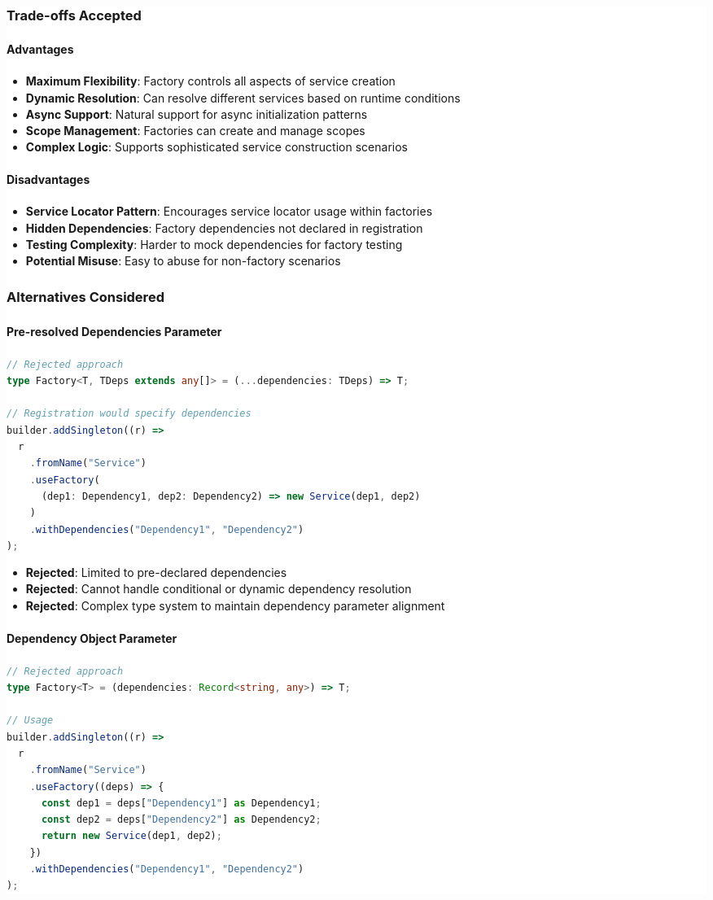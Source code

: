### Trade-offs Accepted

#### Advantages

- **Maximum Flexibility**: Factory controls all aspects of service creation
- **Dynamic Resolution**: Can resolve different services based on runtime conditions
- **Async Support**: Natural support for async initialization patterns
- **Scope Management**: Factories can create and manage scopes
- **Complex Logic**: Supports sophisticated service construction scenarios

#### Disadvantages

- **Service Locator Pattern**: Encourages service locator usage within factories
- **Hidden Dependencies**: Factory dependencies not declared in registration
- **Testing Complexity**: Harder to mock dependencies for factory testing
- **Potential Misuse**: Easy to abuse for non-factory scenarios

### Alternatives Considered

#### Pre-resolved Dependencies Parameter

```typescript
// Rejected approach
type Factory<T, TDeps extends any[]> = (...dependencies: TDeps) => T;

// Registration would specify dependencies
builder.addSingleton((r) =>
  r
    .fromName("Service")
    .useFactory(
      (dep1: Dependency1, dep2: Dependency2) => new Service(dep1, dep2)
    )
    .withDependencies("Dependency1", "Dependency2")
);
```

- **Rejected**: Limited to pre-declared dependencies
- **Rejected**: Cannot handle conditional or dynamic dependency resolution
- **Rejected**: Complex type system to maintain dependency parameter alignment

#### Dependency Object Parameter

```typescript
// Rejected approach
type Factory<T> = (dependencies: Record<string, any>) => T;

// Usage
builder.addSingleton((r) =>
  r
    .fromName("Service")
    .useFactory((deps) => {
      const dep1 = deps["Dependency1"] as Dependency1;
      const dep2 = deps["Dependency2"] as Dependency2;
      return new Service(dep1, dep2);
    })
    .withDependencies("Dependency1", "Dependency2")
);
```
